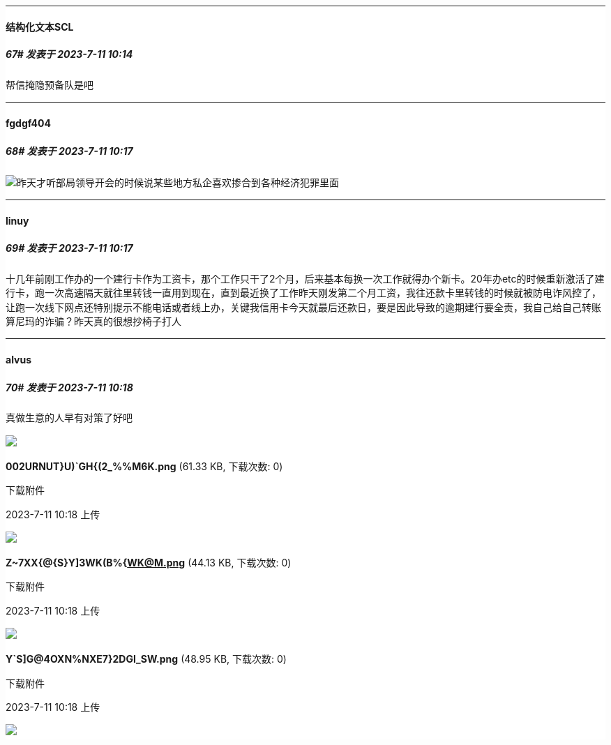 *****

####  结构化文本SCL  
##### 67#       发表于 2023-7-11 10:14

帮信掩隐预备队是吧

*****

####  fgdgf404  
##### 68#       发表于 2023-7-11 10:17

<img src="https://static.saraba1st.com/image/smiley/face2017/043.png" referrerpolicy="no-referrer">昨天才听部局领导开会的时候说某些地方私企喜欢掺合到各种经济犯罪里面

*****

####  linuy  
##### 69#       发表于 2023-7-11 10:17

十几年前刚工作办的一个建行卡作为工资卡，那个工作只干了2个月，后来基本每换一次工作就得办个新卡。20年办etc的时候重新激活了建行卡，跑一次高速隔天就往里转钱一直用到现在，直到最近换了工作昨天刚发第二个月工资，我往还款卡里转钱的时候就被防电诈风控了，让跑一次线下网点还特别提示不能电话或者线上办，关键我信用卡今天就最后还款日，要是因此导致的逾期建行要全责，我自己给自己转账算尼玛的诈骗？昨天真的很想抄椅子打人

*****

####  alvus  
##### 70#       发表于 2023-7-11 10:18

真做生意的人早有对策了好吧

<img src="https://img.saraba1st.com/forum/202307/11/101800vic1hhfhv2nzd920.png" referrerpolicy="no-referrer">

<strong>002URNUT}U)`GH{(2_%%M6K.png</strong> (61.33 KB, 下载次数: 0)

下载附件

2023-7-11 10:18 上传

<img src="https://img.saraba1st.com/forum/202307/11/101800qp0knvg0ummgnsrk.png" referrerpolicy="no-referrer">

<strong>Z~7XX{@{S}Y]3WK(B%{WK@M.png</strong> (44.13 KB, 下载次数: 0)

下载附件

2023-7-11 10:18 上传

<img src="https://img.saraba1st.com/forum/202307/11/101800fzn40f4k22mnswdr.png" referrerpolicy="no-referrer">

<strong>Y`S]G@4OXN%NXE7}2DGI_SW.png</strong> (48.95 KB, 下载次数: 0)

下载附件

2023-7-11 10:18 上传

<img src="https://img.saraba1st.com/forum/202307/11/101801ts99fzebumuc5bf1.png" referrerpolicy="no-referrer">
